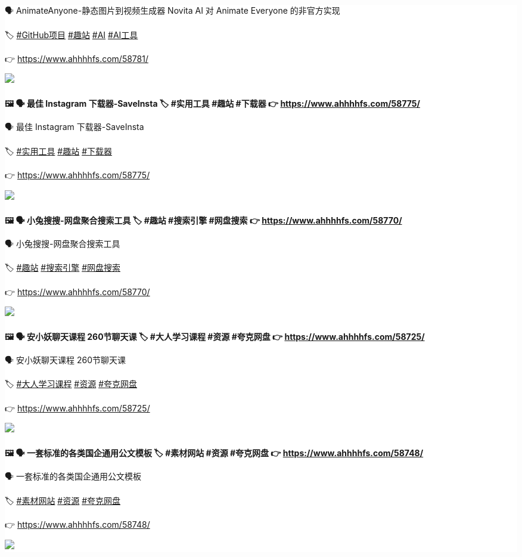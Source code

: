 <p><span class="emoji">🗣️</span> AnimateAnyone-静态图片到视频生成器 Novita AI 对 Animate Everyone 的非官方实现<br><br><span class="emoji">🏷️</span> <a href="https://t.me/abskoop/7670?q=%23GitHub%E9%A1%B9%E7%9B%AE">#GitHub项目</a> <a href="https://t.me/abskoop/7670?q=%23%E8%B6%A3%E7%AB%99">#趣站</a> <a href="https://t.me/abskoop/7670?q=%23AI">#AI</a> <a href="https://t.me/abskoop/7670?q=%23AI%E5%B7%A5%E5%85%B7">#AI工具</a><br><br><span class="emoji">👉</span> <a href="https://www.ahhhhfs.com/58781/" target="_blank" rel="noopener">https://www.ahhhhfs.com/58781/</a></p><img src="https://cdn5.cdn-telegram.org/file/I6u64UJEYFv5fDbrup6qq5feoapu-jWLTvwQW6rqnsjwuxkzd-vl0TEtKcV3lkBa7IMZ8Vc9QtWmdmkkU4OnXUEgFny6vy0BI-TBUmaC-ES5z0BZqSLHEFh3FRf1g0Wu34wSyU6MyCAVO8PDA_S-eXZyx4fpJnFhe6iVV6scMF9bzeeTN8VW16rRsXz7GrpoGbeeVihvQReIc7azbY4eb3IR0Gq1BDysBW2MxdCNv4Zwm7fr__XfPT6q871IRZvGu5UIdEwPiW5DtKpmwdQPoInBAuQRif5jGXi2Z-1x-srj_x6DozEOmw6wyZaN9AfcMB5Jyd_J3WE2QF5JkeO1UA.jpg" referrerpolicy="no-referrer">

#### 🖼 🗣️ 最佳 Instagram 下载器-SaveInsta 🏷️ #实用工具 #趣站 #下载器 👉 https://www.ahhhhfs.com/58775/
<p><span class="emoji">🗣️</span> 最佳 Instagram 下载器-SaveInsta<br><br><span class="emoji">🏷️</span> <a href="https://t.me/abskoop/7669?q=%23%E5%AE%9E%E7%94%A8%E5%B7%A5%E5%85%B7">#实用工具</a> <a href="https://t.me/abskoop/7669?q=%23%E8%B6%A3%E7%AB%99">#趣站</a> <a href="https://t.me/abskoop/7669?q=%23%E4%B8%8B%E8%BD%BD%E5%99%A8">#下载器</a><br><br><span class="emoji">👉</span> <a href="https://www.ahhhhfs.com/58775/" target="_blank" rel="noopener">https://www.ahhhhfs.com/58775/</a></p><img src="https://cdn5.cdn-telegram.org/file/fnDimoqGC3daI5iBpl9mjDjcBnPA2JGPt1FLj8cDJVyWvytkJHe9G0UuyItRE4sa5yNNxfGfbkpHZyZ3dggtYlv2ebDZPJu2Lv7pXIqVx_IcenqOLArZWqpaFT6A02MraJhkHz4W7_9XC0Bx5Yhg4_84mOMGH9YwpgsI62LDDBvG9hLgpd4A4IaQjvht6YXijnNGrfYfofByPoHO6Hbxg4otvSawUwnnCZWdJ7YOrUbkk9GI1zxfaUTJfHENWlduQUDHB5-XFDQ97CxmFoI4BBo6bGnCKhRRPEkU_1zUNQhn8UT8lTVwkEEHOTadDreP6yEQh_lHMD1XRvYShvRhaw.jpg" referrerpolicy="no-referrer">

#### 🖼 🗣️ 小兔搜搜-网盘聚合搜索工具 🏷️ #趣站 #搜索引擎 #网盘搜索 👉 https://www.ahhhhfs.com/58770/
<p><span class="emoji">🗣️</span> 小兔搜搜-网盘聚合搜索工具<br><br><span class="emoji">🏷️</span> <a href="https://t.me/abskoop/7668?q=%23%E8%B6%A3%E7%AB%99">#趣站</a> <a href="https://t.me/abskoop/7668?q=%23%E6%90%9C%E7%B4%A2%E5%BC%95%E6%93%8E">#搜索引擎</a> <a href="https://t.me/abskoop/7668?q=%23%E7%BD%91%E7%9B%98%E6%90%9C%E7%B4%A2">#网盘搜索</a><br><br><span class="emoji">👉</span> <a href="https://www.ahhhhfs.com/58770/" target="_blank" rel="noopener">https://www.ahhhhfs.com/58770/</a></p><img src="https://cdn5.cdn-telegram.org/file/GYB1b2RPfDcmEkcjlpb91EPGy2qUy8ua6XlKphkfnrRDw90GtXYkkfmpQTgpJZrFGz9VwYGyw4Zt89diVRbcARsJFvaWrfaz47wuBadnspTE1WnJGQWrS7ussGfG6gaLHqM6chb2rxYdgJgpqlXSz6iBwEQ0mWyY0I1_5vSG1lBoGvslq9yVuVfOx2xrfk0cw2hqWmNWCEMPy4_N-I0cqEJU7ZuAeQyWvBWzgwhC15ArBITxrxANmIJePZHG5X-pO_Z8sg99RMFVRvRGUoIhfah3-MrZYs5lImMoUMQLhtH-aweZlU67VidgJGA8xZbkhVBDKunzU1dUMQmTca91cg.jpg" referrerpolicy="no-referrer">

#### 🖼 🗣️ 安小妖聊天课程 260节聊天课 🏷️ #大人学习课程 #资源 #夸克网盘 👉 https://www.ahhhhfs.com/58725/
<p><span class="emoji">🗣️</span> 安小妖聊天课程 260节聊天课<br><br><span class="emoji">🏷️</span> <a href="https://t.me/abskoop/7667?q=%23%E5%A4%A7%E4%BA%BA%E5%AD%A6%E4%B9%A0%E8%AF%BE%E7%A8%8B">#大人学习课程</a> <a href="https://t.me/abskoop/7667?q=%23%E8%B5%84%E6%BA%90">#资源</a> <a href="https://t.me/abskoop/7667?q=%23%E5%A4%B8%E5%85%8B%E7%BD%91%E7%9B%98">#夸克网盘</a><br><br><span class="emoji">👉</span> <a href="https://www.ahhhhfs.com/58725/" target="_blank" rel="noopener">https://www.ahhhhfs.com/58725/</a></p><img src="https://cdn5.cdn-telegram.org/file/ZxwJdXhpeMU2DzeCqWcNh7S9SCgSOIajsHI1rtbQ5hdcw46IWI4TQFRz37jGxBagfwJh-ONNBA8usnEkgXA9CjSlp4w1HmNv48aGNhcsjiG6w7hPbs1Ki2QSzvEuPE-fbv2WjM9hi4635lpfsNepsdoSi8P2cX57PQJvukaGcgy6nbvRh2lTHt9HOj6q_es2m4AZ8wu24OWO9cyjafefWG5buQrKr8M39Uf2Q7E1f_kZyOtiLU92X_RIqCy7qHM9E8A_x9xyM3VsTFwSmZNBWGQtDr4vRnc4DxAJAVhHUEwGau0xTj92qZBsMR4uj6I9AJQE4oi8zmuj20iDF8CUwA.jpg" referrerpolicy="no-referrer">

#### 🖼 🗣️ 一套标准的各类国企通用公文模板 🏷️ #素材网站 #资源 #夸克网盘 👉 https://www.ahhhhfs.com/58748/
<p><span class="emoji">🗣️</span> 一套标准的各类国企通用公文模板<br><br><span class="emoji">🏷️</span> <a href="https://t.me/abskoop/7665?q=%23%E7%B4%A0%E6%9D%90%E7%BD%91%E7%AB%99">#素材网站</a> <a href="https://t.me/abskoop/7665?q=%23%E8%B5%84%E6%BA%90">#资源</a> <a href="https://t.me/abskoop/7665?q=%23%E5%A4%B8%E5%85%8B%E7%BD%91%E7%9B%98">#夸克网盘</a><br><br><span class="emoji">👉</span> <a href="https://www.ahhhhfs.com/58748/" target="_blank" rel="noopener">https://www.ahhhhfs.com/58748/</a></p><img src="https://cdn5.cdn-telegram.org/file/VUHM2AcZs8b0cY4b_uwP6tpD10mj2nyuA5kRiRYLafu_dsjnPk1myxHR8xYF1KL6ejnKlWqvQa64ajX6aIHOfsuNKP0KfDi-ose6SsGNmWbFyuQUvFtZ709jSBuq5nrqZ_cOLAMY_65VoHGvtqtrlbgDlzh2HPT5aXfbhVu51rdPyi3PYxtPNYW0KUPgkZYBxlqy_JUAlHKp389X3tR0iqUWXnf578_Xmd-bgQkEWBbQTEIvwYHw7tL9B8IolInlWZR7otl-SZcwYQV6rFrmW4SbkL4-lGT7TZGv5BsEBbYYebZB3WZ3XAmjGDJhGhyhFElk9O58TlkK5oRsnflu_Q.jpg" referrerpolicy="no-referrer">

